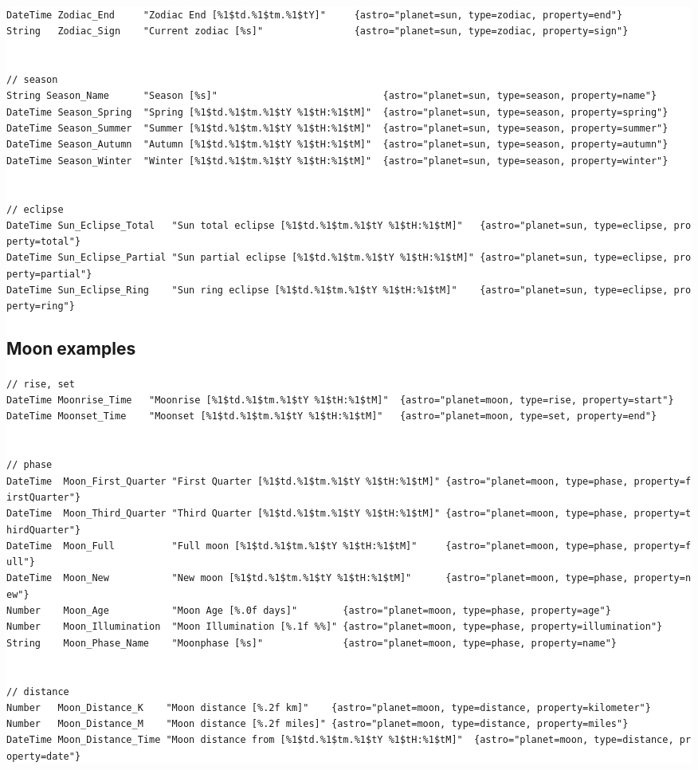 ```
DateTime Zodiac_End     "Zodiac End [%1$td.%1$tm.%1$tY]"     {astro="planet=sun, type=zodiac, property=end"}
String   Zodiac_Sign    "Current zodiac [%s]"                {astro="planet=sun, type=zodiac, property=sign"}


// season
String Season_Name      "Season [%s]"                             {astro="planet=sun, type=season, property=name"}
DateTime Season_Spring  "Spring [%1$td.%1$tm.%1$tY %1$tH:%1$tM]"  {astro="planet=sun, type=season, property=spring"}
DateTime Season_Summer  "Summer [%1$td.%1$tm.%1$tY %1$tH:%1$tM]"  {astro="planet=sun, type=season, property=summer"}
DateTime Season_Autumn  "Autumn [%1$td.%1$tm.%1$tY %1$tH:%1$tM]"  {astro="planet=sun, type=season, property=autumn"}
DateTime Season_Winter  "Winter [%1$td.%1$tm.%1$tY %1$tH:%1$tM]"  {astro="planet=sun, type=season, property=winter"}


// eclipse
DateTime Sun_Eclipse_Total   "Sun total eclipse [%1$td.%1$tm.%1$tY %1$tH:%1$tM]"   {astro="planet=sun, type=eclipse, property=total"}
DateTime Sun_Eclipse_Partial "Sun partial eclipse [%1$td.%1$tm.%1$tY %1$tH:%1$tM]" {astro="planet=sun, type=eclipse, property=partial"}
DateTime Sun_Eclipse_Ring    "Sun ring eclipse [%1$td.%1$tm.%1$tY %1$tH:%1$tM]"    {astro="planet=sun, type=eclipse, property=ring"}
```

## Moon examples

```
// rise, set
DateTime Moonrise_Time   "Moonrise [%1$td.%1$tm.%1$tY %1$tH:%1$tM]"  {astro="planet=moon, type=rise, property=start"}
DateTime Moonset_Time    "Moonset [%1$td.%1$tm.%1$tY %1$tH:%1$tM]"   {astro="planet=moon, type=set, property=end"}


// phase
DateTime  Moon_First_Quarter "First Quarter [%1$td.%1$tm.%1$tY %1$tH:%1$tM]" {astro="planet=moon, type=phase, property=firstQuarter"}
DateTime  Moon_Third_Quarter "Third Quarter [%1$td.%1$tm.%1$tY %1$tH:%1$tM]" {astro="planet=moon, type=phase, property=thirdQuarter"}
DateTime  Moon_Full          "Full moon [%1$td.%1$tm.%1$tY %1$tH:%1$tM]"     {astro="planet=moon, type=phase, property=full"}
DateTime  Moon_New           "New moon [%1$td.%1$tm.%1$tY %1$tH:%1$tM]"      {astro="planet=moon, type=phase, property=new"}
Number    Moon_Age           "Moon Age [%.0f days]"        {astro="planet=moon, type=phase, property=age"}
Number    Moon_Illumination  "Moon Illumination [%.1f %%]" {astro="planet=moon, type=phase, property=illumination"}
String    Moon_Phase_Name    "Moonphase [%s]"              {astro="planet=moon, type=phase, property=name"}


// distance
Number   Moon_Distance_K    "Moon distance [%.2f km]"    {astro="planet=moon, type=distance, property=kilometer"}
Number   Moon_Distance_M    "Moon distance [%.2f miles]" {astro="planet=moon, type=distance, property=miles"}
DateTime Moon_Distance_Time "Moon distance from [%1$td.%1$tm.%1$tY %1$tH:%1$tM]"  {astro="planet=moon, type=distance, property=date"}

```